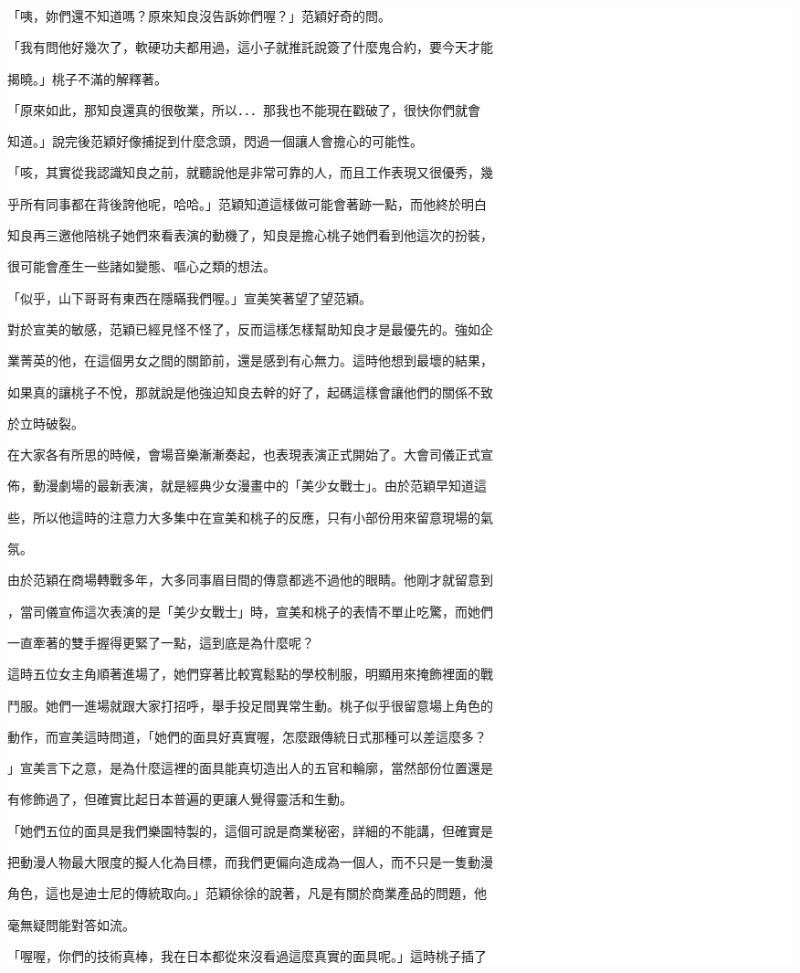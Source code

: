 「咦，妳們還不知道嗎？原來知良沒告訴妳們喔？」范穎好奇的問。

「我有問他好幾次了，軟硬功夫都用過，這小子就推託說簽了什麼鬼合約，要今天才能

揭曉。」桃子不滿的解釋著。

「原來如此，那知良還真的很敬業，所以．．．那我也不能現在戳破了，很快你們就會

知道。」說完後范穎好像捕捉到什麼念頭，閃過一個讓人會擔心的可能性。

「咳，其實從我認識知良之前，就聽說他是非常可靠的人，而且工作表現又很優秀，幾

乎所有同事都在背後誇他呢，哈哈。」范穎知道這樣做可能會著跡一點，而他終於明白

知良再三邀他陪桃子她們來看表演的動機了，知良是擔心桃子她們看到他這次的扮裝，

很可能會產生一些諸如變態、嘔心之類的想法。



「似乎，山下哥哥有東西在隱瞞我們喔。」宣美笑著望了望范穎。

對於宣美的敏感，范穎已經見怪不怪了，反而這樣怎樣幫助知良才是最優先的。強如企

業菁英的他，在這個男女之間的關節前，還是感到有心無力。這時他想到最壞的結果，

如果真的讓桃子不悅，那就說是他強迫知良去幹的好了，起碼這樣會讓他們的關係不致

於立時破裂。



在大家各有所思的時候，會場音樂漸漸奏起，也表現表演正式開始了。大會司儀正式宣

佈，動漫劇場的最新表演，就是經典少女漫畫中的「美少女戰士」。由於范穎早知道這

些，所以他這時的注意力大多集中在宣美和桃子的反應，只有小部份用來留意現場的氣

氛。

由於范穎在商場轉戰多年，大多同事眉目間的傳意都逃不過他的眼睛。他剛才就留意到

，當司儀宣佈這次表演的是「美少女戰士」時，宣美和桃子的表情不單止吃驚，而她們

一直牽著的雙手握得更緊了一點，這到底是為什麼呢？

這時五位女主角順著進場了，她們穿著比較寬鬆點的學校制服，明顯用來掩飾裡面的戰

鬥服。她們一進場就跟大家打招呼，舉手投足間異常生動。桃子似乎很留意場上角色的

動作，而宣美這時問道，「她們的面具好真實喔，怎麼跟傳統日式那種可以差這麼多？

」宣美言下之意，是為什麼這裡的面具能真切造出人的五官和輪廓，當然部份位置還是

有修飾過了，但確實比起日本普遍的更讓人覺得靈活和生動。



「她們五位的面具是我們樂園特製的，這個可說是商業秘密，詳細的不能講，但確實是

把動漫人物最大限度的擬人化為目標，而我們更偏向造成為一個人，而不只是一隻動漫

角色，這也是迪士尼的傳統取向。」范穎徐徐的說著，凡是有關於商業產品的問題，他

毫無疑問能對答如流。

「喔喔，你們的技術真棒，我在日本都從來沒看過這麼真實的面具呢。」這時桃子插了
